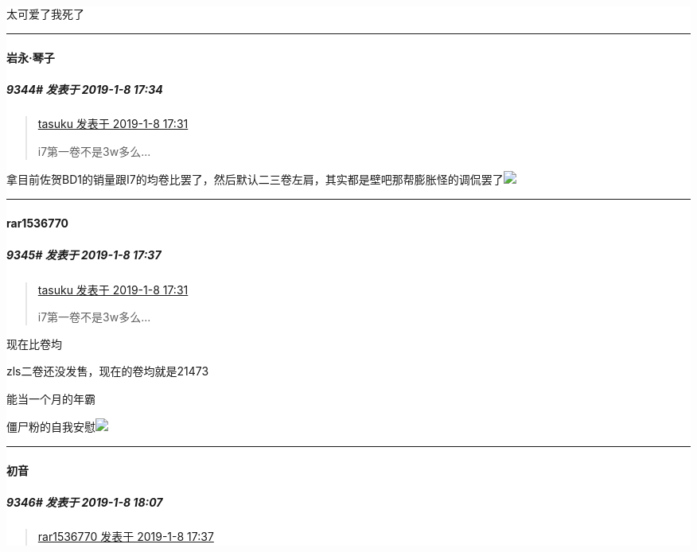 





太可爱了我死了







-----

####  岩永·琴子  
##### 9344#       发表于 2019-1-8 17:34



<blockquote><a href="httphttps://bbs.saraba1st.com/2b/forum.php?mod=redirect&amp;goto=findpost&amp;pid=42203692&amp;ptid=1772503" target="_blank">tasuku 发表于 2019-1-8 17:31</a>

i7第一卷不是3w多么...</blockquote>
拿目前佐贺BD1的销量跟I7的均卷比罢了，然后默认二三卷左肩，其实都是壁吧那帮膨胀怪的调侃罢了<img src="https://static.saraba1st.com/image/smiley/face2017/066.png" referrerpolicy="no-referrer">







-----

####  rar1536770  
##### 9345#       发表于 2019-1-8 17:37



<blockquote><a href="httphttps://bbs.saraba1st.com/2b/forum.php?mod=redirect&amp;goto=findpost&amp;pid=42203692&amp;ptid=1772503" target="_blank">tasuku 发表于 2019-1-8 17:31</a>

i7第一卷不是3w多么...</blockquote>
现在比卷均

zls二卷还没发售，现在的卷均就是21473

能当一个月的年霸

僵尸粉的自我安慰<img src="https://static.saraba1st.com/image/smiley/face2017/068.png" referrerpolicy="no-referrer">







-----

####  初音  
##### 9346#       发表于 2019-1-8 18:07



<blockquote><a href="httphttps://bbs.saraba1st.com/2b/forum.php?mod=redirect&amp;goto=findpost&amp;pid=42203774&amp;ptid=1772503" target="_blank">rar1536770 发表于 2019-1-8 17:37</a>
